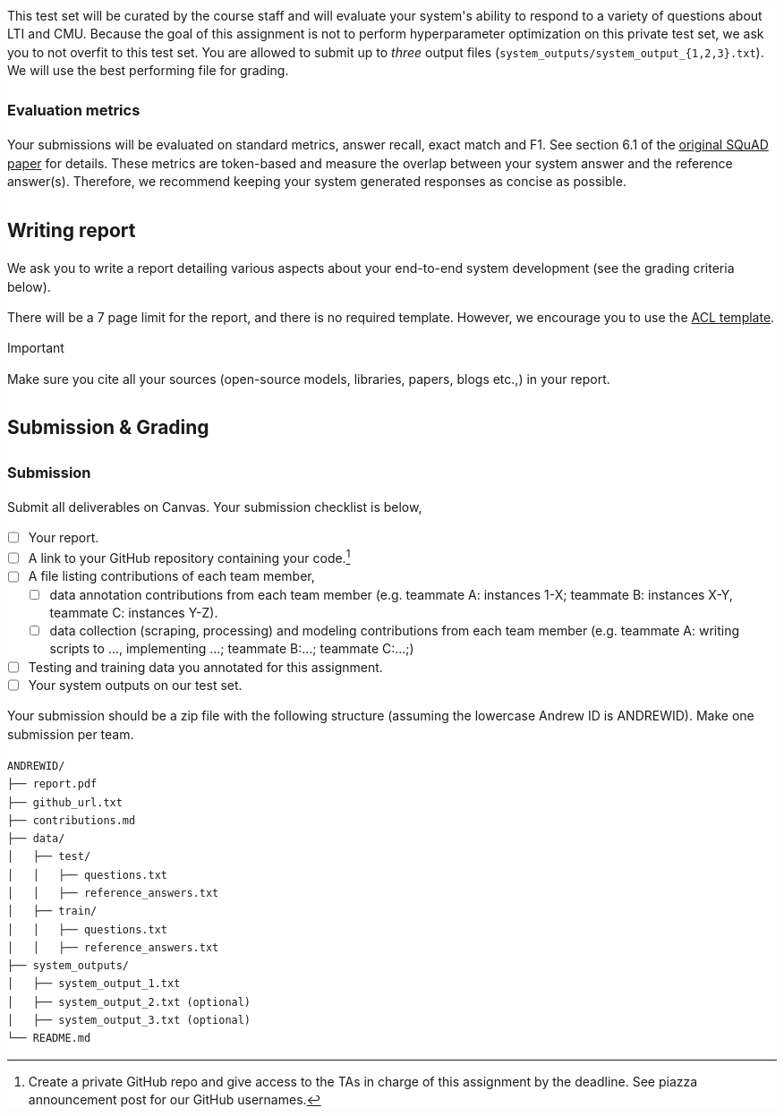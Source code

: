 This test set will be curated by the course staff and will evaluate your system's ability to respond to a variety of questions about LTI and CMU. Because the goal of this assignment is not to perform hyperparameter optimization on this private test set, we ask you to not overfit to this test set. You are allowed to submit up to *three* output files (`system_outputs/system_output_{1,2,3}.txt`). We will use the best performing file for grading.

### Evaluation metrics

Your submissions will be evaluated on standard metrics, answer recall, exact match and F1. See section 6.1 of the [original SQuAD paper](https://arxiv.org/abs/1606.05250) for details. These metrics are token-based and measure the overlap between your system answer and the reference answer(s). Therefore, we recommend keeping your system generated responses as concise as possible.

## Writing report

We ask you to write a report detailing various aspects about your end-to-end system development (see the grading criteria below).

There will be a 7 page limit for the report, and there is no required template. However, we encourage you to use the [ACL template](https://github.com/acl-org/acl-style-files).

> [!IMPORTANT]
> Make sure you cite all your sources (open-source models, libraries, papers, blogs etc.,) in your report.

## Submission & Grading

### Submission

Submit all deliverables on Canvas. Your submission checklist is below,

- [ ] Your report.
- [ ] A link to your GitHub repository containing your code.[^3]
- [ ] A file listing contributions of each team member,
    - [ ] data annotation contributions from each team member (e.g. teammate A: instances 1-X; teammate B: instances X-Y, teammate C: instances Y-Z).
    - [ ] data collection (scraping, processing) and modeling contributions from each team member (e.g. teammate A: writing scripts to ..., implementing ...; teammate B:...; teammate C:...;)
- [ ] Testing and training data you annotated for this assignment.
- [ ] Your system outputs on our test set.

Your submission should be a zip file with the following structure (assuming the lowercase Andrew ID is ANDREWID). Make one submission per team.

```
ANDREWID/
├── report.pdf
├── github_url.txt
├── contributions.md
├── data/
│   ├── test/
│   │   ├── questions.txt
│   │   ├── reference_answers.txt
│   ├── train/
│   │   ├── questions.txt
│   │   ├── reference_answers.txt
├── system_outputs/
│   ├── system_output_1.txt
│   ├── system_output_2.txt (optional)
│   ├── system_output_3.txt (optional)
└── README.md
```


[^1]: See the [assignment policies](http://www.phontron.com/class/anlp2024/assignments/#assignment-policies) for this class, including submission information, late day policy and more.
[^2]: See the [lecture notes](http://www.phontron.com/class/anlp2024/lectures/#experimental-design-and-human-annotation-feb-13) on experimental design and human annotation for guidance on annotation, size of test/train data, and general experimental design.
[^3]: Create a private GitHub repo and give access to the TAs in charge of this assignment by the deadline. See piazza announcement post for our GitHub usernames.
[^4]: Grading policy: http://www.phontron.com/class/anlp2024/course_details/#grading
[^5]: In general, if your system is generating answers that are relevant to the question, it would be considered non-trivial. This could be achieved with a basic RAG system.